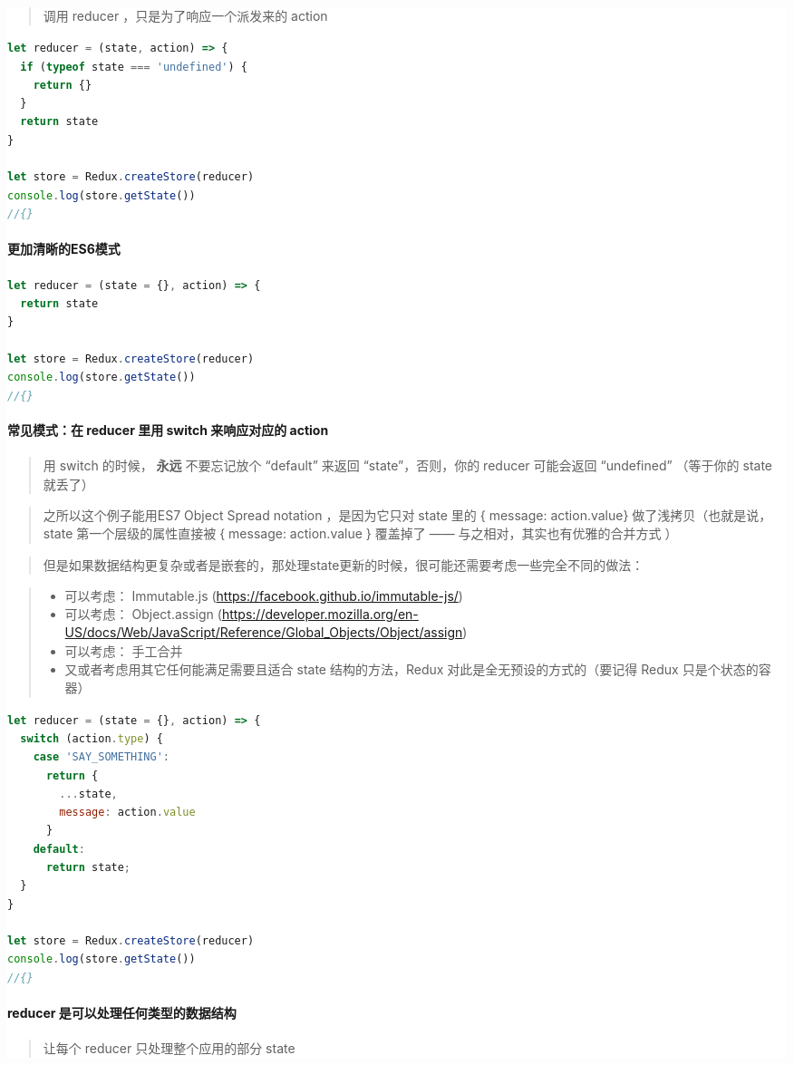>调用  reducer ，只是为了响应一个派发来的 action

```javascript
let reducer = (state, action) => {
  if (typeof state === 'undefined') {
    return {}
  }
  return state
}

let store = Redux.createStore(reducer)
console.log(store.getState())
//{}
```
#### 更加清晰的ES6模式

```javascript
let reducer = (state = {}, action) => {
  return state
}

let store = Redux.createStore(reducer)
console.log(store.getState())
//{}
```
#### 常见模式：在 reducer 里用 switch 来响应对应的 action
>用 switch 的时候， **永远** 不要忘记放个 “default” 来返回 “state”，否则，你的 reducer 可能会返回 “undefined” （等于你的 state 就丢了）

>之所以这个例子能用ES7 Object Spread notation ，是因为它只对 state 里的 { message: action.value} 做了浅拷贝（也就是说， state 第一个层级的属性直接被 { message: action.value } 覆盖掉了 —— 与之相对，其实也有优雅的合并方式 ）

>但是如果数据结构更复杂或者是嵌套的，那处理state更新的时候，很可能还需要考虑一些完全不同的做法：

>- 可以考虑： Immutable.js (https://facebook.github.io/immutable-js/)
>- 可以考虑： Object.assign (https://developer.mozilla.org/en-US/docs/Web/JavaScript/Reference/Global_Objects/Object/assign)
>- 可以考虑： 手工合并
>- 又或者考虑用其它任何能满足需要且适合 state 结构的方法，Redux 对此是全无预设的方式的（要记得 Redux 只是个状态的容器）

```javascript
let reducer = (state = {}, action) => {
  switch (action.type) {
    case 'SAY_SOMETHING':
      return {
        ...state,
        message: action.value
      }
    default:
      return state;
  }
}

let store = Redux.createStore(reducer)
console.log(store.getState())
//{}
```
#### reducer 是可以处理任何类型的数据结构
>让每个 reducer 只处理整个应用的部分 state
